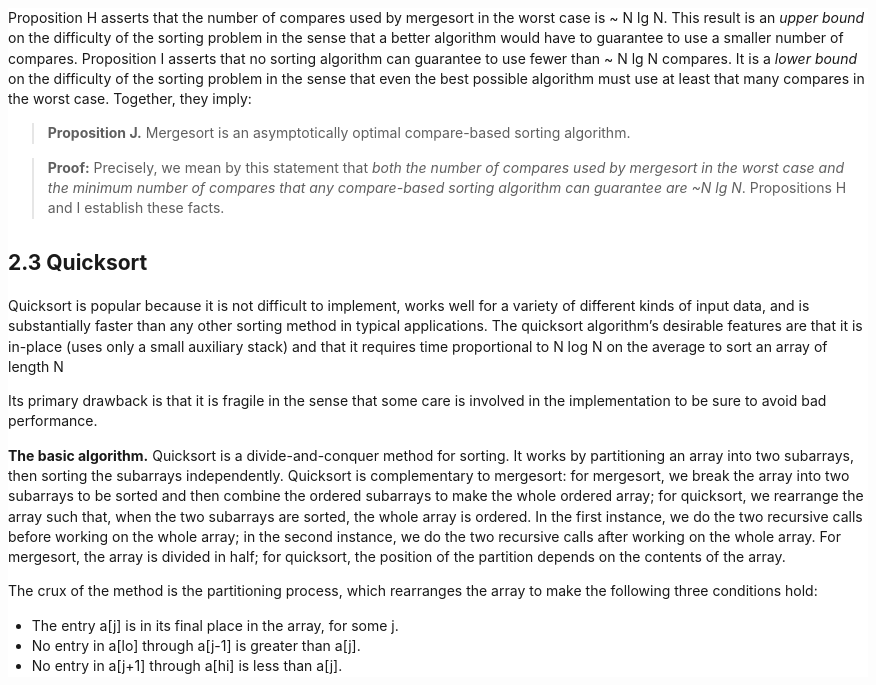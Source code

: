 Proposition H asserts that the number of compares used by mergesort in the worst case is ~ N lg N. This result is an
*upper bound* on the difficulty of the sorting problem in the sense that a better algorithm would have to guarantee to
use a smaller number of compares. Proposition I asserts that no sorting algorithm can guarantee to use fewer than ~ N lg
N compares. It is a *lower bound* on the difficulty of the sorting problem in the sense that even the best possible
algorithm must use at least that many compares in the worst case. Together, they imply:

> **Proposition J.** Mergesort is an asymptotically optimal compare-based sorting algorithm.

> **Proof:** Precisely, we mean by this statement that *both the number of compares used by mergesort in the worst case
> and the minimum number of compares that any compare-based sorting algorithm can guarantee are ~N lg N*. Propositions H
> and I establish these facts.

## 2.3 Quicksort

Quicksort is popular because it is not difficult to implement, works well for a variety of different kinds of input
data, and is substantially faster than any other sorting method in typical applications. The quicksort algorithm’s
desirable features are that it is in-place (uses only a small auxiliary stack) and that it requires time proportional to
N log N on the average to sort an array of length N

Its primary drawback is that it is fragile in the sense that some care is involved in the implementation to be sure to
avoid bad performance.

**The basic algorithm.** Quicksort is a divide-and-conquer method for sorting. It works by partitioning an array into
two subarrays, then sorting the subarrays independently. Quicksort is complementary to mergesort: for mergesort, we
break the array into two subarrays to be sorted and then combine the ordered subarrays to make the whole ordered array;
for quicksort, we rearrange the array such that, when the two subarrays are sorted, the whole array is ordered. In the
first instance, we do the two recursive calls before working on the whole array; in the second instance, we do the two
recursive calls after working on the whole array. For mergesort, the array is divided in half; for quicksort, the
position of the partition depends on the contents of the array.

The crux of the method is the partitioning process, which rearranges the array to make the following three conditions
hold:

* The entry a[j] is in its final place in the array, for some j.
* No entry in a[lo] through a[j-1] is greater than a[j].
* No entry in a[j+1] through a[hi] is less than a[j].
